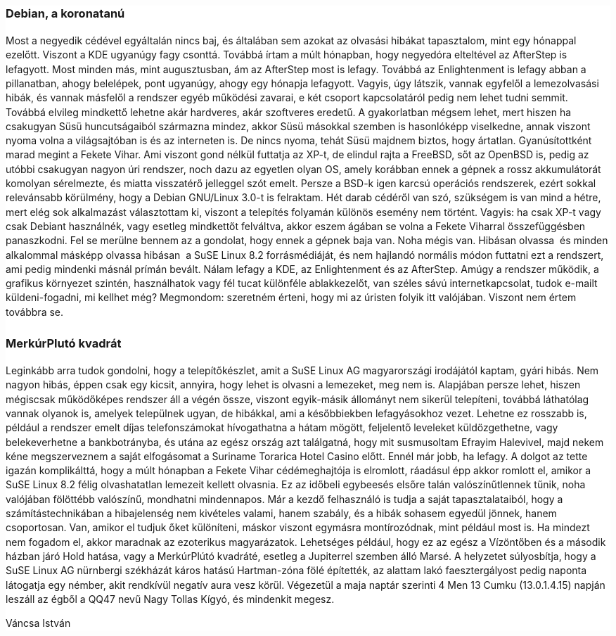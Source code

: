 ### Debian, a koronatanú

Most a negyedik cédével egyáltalán nincs baj, és általában sem azokat az olvasási hibákat tapasztalom, mint egy hónappal ezelőtt. Viszont a KDE ugyanúgy fagy csonttá. Továbbá írtam a múlt hónapban, hogy negyedóra elteltével az AfterStep is lefagyott. Most minden más, mint augusztusban, ám az AfterStep most is lefagy. Továbbá az Enlightenment is lefagy abban a pillanatban, ahogy belelépek, pont ugyanúgy, ahogy egy hónapja lefagyott. Vagyis, úgy látszik, vannak egyfelől a lemezolvasási hibák, és vannak másfelől a rendszer egyéb működési zavarai, e két csoport kapcsolatáról pedig nem lehet tudni semmit. Továbbá elvileg mindkettő lehetne akár hardveres, akár szoftveres eredetű. A gyakorlatban mégsem lehet, mert hiszen ha csakugyan Süsü huncutságaiból származna mindez, akkor Süsü másokkal szemben is hasonlóképp viselkedne, annak viszont nyoma volna a világsajtóban is és az interneten is. De nincs nyoma, tehát Süsü majdnem biztos, hogy ártatlan. Gyanúsítottként marad megint a Fekete Vihar. Ami viszont gond nélkül futtatja az XP-t, de elindul rajta a FreeBSD, sőt az OpenBSD is, pedig az utóbbi csakugyan nagyon úri rendszer, noch dazu az egyetlen olyan OS, amely korábban ennek a gépnek a rossz akkumulátorát komolyan sérelmezte, és miatta visszatérő jelleggel szót emelt. Persze a BSD-k igen karcsú operációs rendszerek, ezért sokkal relevánsabb körülmény, hogy a Debian GNU/Linux 3.0-t is felraktam. Hét darab cédéről van szó, szükségem is van mind a hétre, mert elég sok alkalmazást választottam ki, viszont a telepítés folyamán különös esemény nem történt. Vagyis: ha csak XP-t vagy csak Debiant használnék, vagy esetleg mindkettőt felváltva, akkor eszem ágában se volna a Fekete Viharral összefüggésben panaszkodni. Fel se merülne bennem az a gondolat, hogy ennek a gépnek baja van. Noha mégis van. Hibásan olvassa ­ és minden alkalommal másképp olvassa hibásan ­ a SuSE Linux 8.2 forrásmédiáját, és nem hajlandó normális módon futtatni ezt a rendszert, ami pedig mindenki másnál prímán bevált. Nálam lefagy a KDE, az Enlightenment és az AfterStep. Amúgy a rendszer működik, a grafikus környezet szintén, használhatok vagy fél tucat különféle ablakkezelőt, van széles sávú internetkapcsolat, tudok e-mailt küldeni-fogadni, mi kellhet még? Megmondom: szeretném érteni, hogy mi az úristen folyik itt valójában. Viszont nem értem továbbra se.

### Merkúr­Plutó kvadrát

Leginkább arra tudok gondolni, hogy a telepítőkészlet, amit a SuSE Linux AG magyarországi irodájától kaptam, gyári hibás. Nem nagyon hibás, éppen csak egy kicsit, annyira, hogy lehet is olvasni a lemezeket, meg nem is. Alapjában persze lehet, hiszen mégiscsak működőképes rendszer áll a végén össze, viszont egyik-másik állományt nem sikerül telepíteni, továbbá láthatólag vannak olyanok is, amelyek települnek ugyan, de hibákkal, ami a későbbiekben lefagyásokhoz vezet. Lehetne ez rosszabb is, például a rendszer emelt díjas telefonszámokat hívogathatna a hátam mögött, feljelentő leveleket küldözgethetne, vagy belekeverhetne a bankbotrányba, és utána az egész ország azt találgatná, hogy mit susmusoltam Efrayim Halevivel, majd nekem kéne megszerveznem a saját elfogásomat a Suriname Torarica Hotel Casino előtt. Ennél már jobb, ha lefagy. A dolgot az tette igazán komplikálttá, hogy a múlt hónapban a Fekete Vihar cédémeghajtója is elromlott, ráadásul épp akkor romlott el, amikor a SuSE Linux 8.2 félig olvashatatlan lemezeit kellett olvasnia. Ez az időbeli egybeesés elsőre talán valószínűtlennek tűnik, noha valójában fölöttébb valószínű, mondhatni mindennapos. Már a kezdő felhasználó is tudja a saját tapasztalataiból, hogy a számítástechnikában a hibajelenség nem kivételes valami, hanem szabály, és a hibák sohasem egyedül jönnek, hanem csoportosan. Van, amikor el tudjuk őket különíteni, máskor viszont egymásra montírozódnak, mint például most is. Ha mindezt nem fogadom el, akkor maradnak az ezoterikus magyarázatok. Lehetséges például, hogy ez az egész a Vízöntőben és a második házban járó Hold hatása, vagy a Merkúr­Plútó kvadráté, esetleg a Jupiterrel szemben álló Marsé. A helyzetet súlyosbítja, hogy a SuSE Linux AG nürnbergi székházát káros hatású Hartman-zóna fölé építették, az alattam lakó faesztergályost pedig naponta látogatja egy némber, akit rendkívül negatív aura vesz körül. Végezetül a maja naptár szerinti 4 Men 13 Cumku (13.0.1.4.15) napján leszáll az égből a QQ47 nevű Nagy Tollas Kígyó, és mindenkit megesz.

Váncsa István
